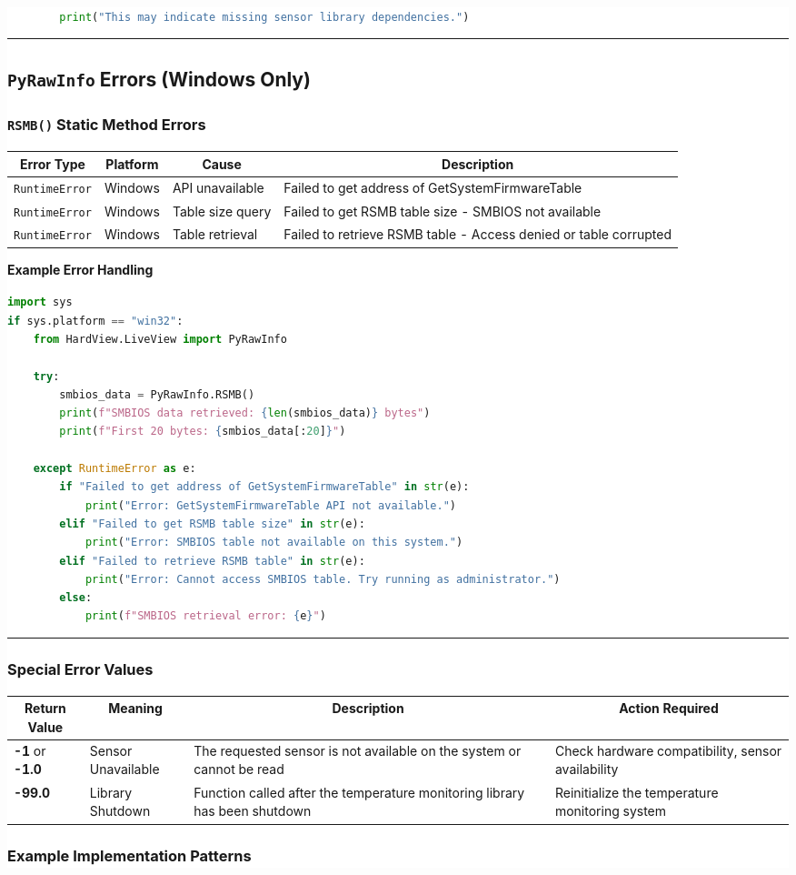 ```python
        print("This may indicate missing sensor library dependencies.")
```

---

## `PyRawInfo` Errors (Windows Only)

### `RSMB()` Static Method Errors

| Error Type | Platform | Cause | Description |
|------------|----------|-------|-------------|
| `RuntimeError` | Windows | API unavailable | Failed to get address of GetSystemFirmwareTable |
| `RuntimeError` | Windows | Table size query | Failed to get RSMB table size - SMBIOS not available |
| `RuntimeError` | Windows | Table retrieval | Failed to retrieve RSMB table - Access denied or table corrupted |

**Example Error Handling**

```python
import sys
if sys.platform == "win32":
    from HardView.LiveView import PyRawInfo

    try:
        smbios_data = PyRawInfo.RSMB()
        print(f"SMBIOS data retrieved: {len(smbios_data)} bytes")
        print(f"First 20 bytes: {smbios_data[:20]}")
        
    except RuntimeError as e:
        if "Failed to get address of GetSystemFirmwareTable" in str(e):
            print("Error: GetSystemFirmwareTable API not available.")
        elif "Failed to get RSMB table size" in str(e):
            print("Error: SMBIOS table not available on this system.")
        elif "Failed to retrieve RSMB table" in str(e):
            print("Error: Cannot access SMBIOS table. Try running as administrator.")
        else:
            print(f"SMBIOS retrieval error: {e}")
```

---


### Special Error Values

| Return Value | Meaning | Description | Action Required |
|-------------|---------|-------------|-----------------|
| **-1** or **-1.0** | Sensor Unavailable | The requested sensor is not available on the system or cannot be read | Check hardware compatibility, sensor availability |
| **-99.0** | Library Shutdown | Function called after the temperature monitoring library has been shutdown | Reinitialize the temperature monitoring system |

### Example Implementation Patterns
